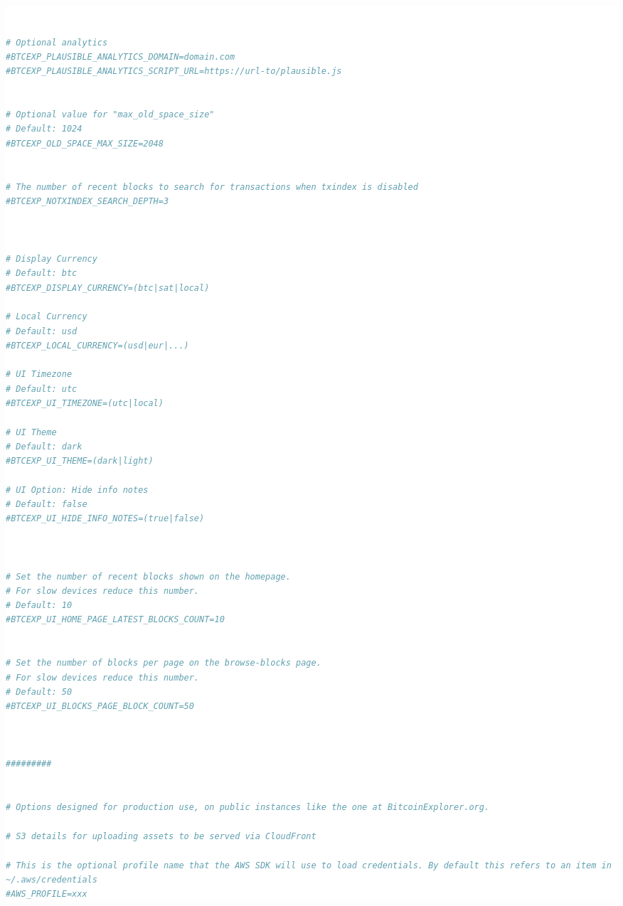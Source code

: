 ```ini


# Optional analytics
#BTCEXP_PLAUSIBLE_ANALYTICS_DOMAIN=domain.com
#BTCEXP_PLAUSIBLE_ANALYTICS_SCRIPT_URL=https://url-to/plausible.js


# Optional value for "max_old_space_size"
# Default: 1024
#BTCEXP_OLD_SPACE_MAX_SIZE=2048


# The number of recent blocks to search for transactions when txindex is disabled
#BTCEXP_NOTXINDEX_SEARCH_DEPTH=3



# Display Currency
# Default: btc
#BTCEXP_DISPLAY_CURRENCY=(btc|sat|local)

# Local Currency
# Default: usd
#BTCEXP_LOCAL_CURRENCY=(usd|eur|...)

# UI Timezone
# Default: utc
#BTCEXP_UI_TIMEZONE=(utc|local)

# UI Theme
# Default: dark
#BTCEXP_UI_THEME=(dark|light)

# UI Option: Hide info notes
# Default: false
#BTCEXP_UI_HIDE_INFO_NOTES=(true|false)



# Set the number of recent blocks shown on the homepage.
# For slow devices reduce this number.
# Default: 10
#BTCEXP_UI_HOME_PAGE_LATEST_BLOCKS_COUNT=10


# Set the number of blocks per page on the browse-blocks page.
# For slow devices reduce this number.
# Default: 50
#BTCEXP_UI_BLOCKS_PAGE_BLOCK_COUNT=50



#########


# Options designed for production use, on public instances like the one at BitcoinExplorer.org.

# S3 details for uploading assets to be served via CloudFront

# This is the optional profile name that the AWS SDK will use to load credentials. By default this refers to an item in ~/.aws/credentials
#AWS_PROFILE=xxx

```